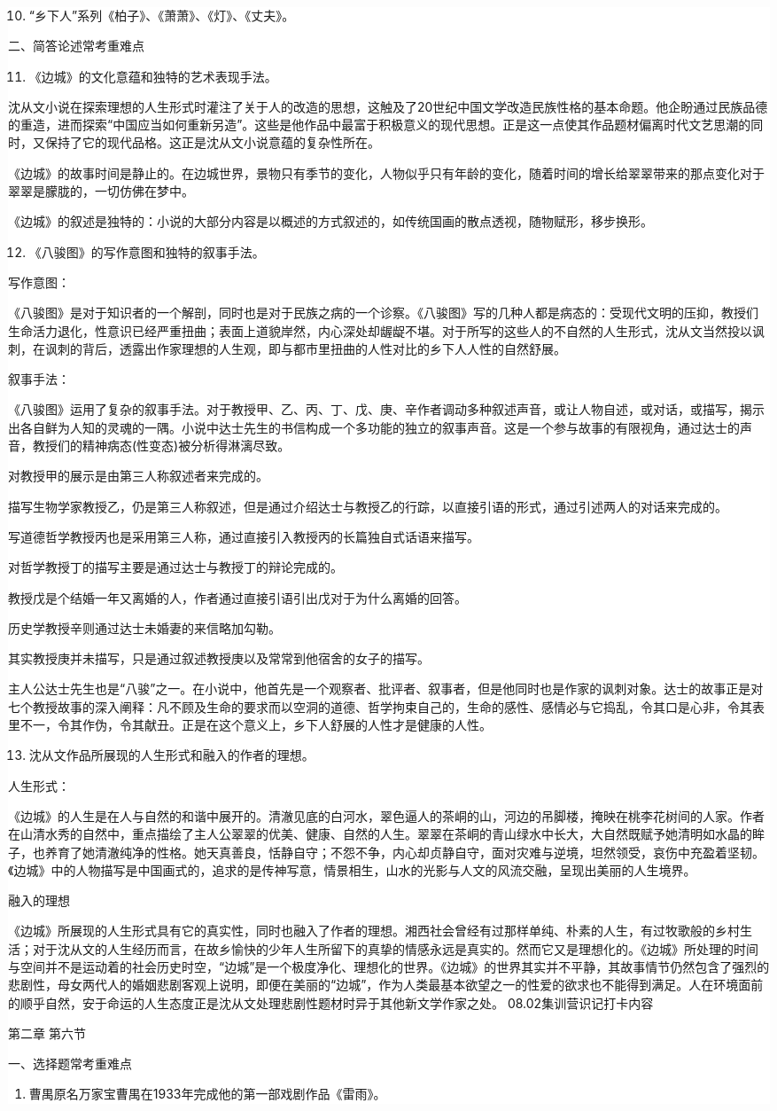 10. “乡下人”系列《柏子》、《萧萧》、《灯》、《丈夫》。

二、简答论述常考重难点

11. 《边城》的文化意蕴和独特的艺术表现手法。

沈从文小说在探索理想的人生形式时灌注了关于人的改造的思想，这触及了20世纪中国文学改造民族性格的基本命题。他企盼通过民族品德的重造，进而探索“中国应当如何重新另造”。这些是他作品中最富于积极意义的现代思想。正是这一点使其作品题材偏离时代文艺思潮的同时，又保持了它的现代品格。这正是沈从文小说意蕴的复杂性所在。

《边城》的故事时间是静止的。在边城世界，景物只有季节的变化，人物似乎只有年龄的变化，随着时间的增长给翠翠带来的那点变化对于翠翠是朦胧的，一切仿佛在梦中。

《边城》的叙述是独特的：小说的大部分内容是以概述的方式叙述的，如传统国画的散点透视，随物赋形，移步换形。

12. 《八骏图》的写作意图和独特的叙事手法。

写作意图：

《八骏图》是对于知识者的一个解剖，同时也是对于民族之病的一个诊察。《八骏图》写的几种人都是病态的：受现代文明的压抑，教授们生命活力退化，性意识已经严重扭曲；表面上道貌岸然，内心深处却龌龊不堪。对于所写的这些人的不自然的人生形式，沈从文当然投以讽刺，在讽刺的背后，透露出作家理想的人生观，即与都市里扭曲的人性对比的乡下人人性的自然舒展。

叙事手法：

《八骏图》运用了复杂的叙事手法。对于教授甲、乙、丙、丁、戊、庚、辛作者调动多种叙述声音，或让人物自述，或对话，或描写，揭示出各自鲜为人知的灵魂的一隅。小说中达士先生的书信构成一个多功能的独立的叙事声音。这是一个参与故事的有限视角，通过达士的声音，教授们的精神病态(性变态)被分析得淋漓尽致。

对教授甲的展示是由第三人称叙述者来完成的。

描写生物学家教授乙，仍是第三人称叙述，但是通过介绍达士与教授乙的行踪，以直接引语的形式，通过引述两人的对话来完成的。

写道德哲学教授丙也是采用第三人称，通过直接引入教授丙的长篇独自式话语来描写。

对哲学教授丁的描写主要是通过达士与教授丁的辩论完成的。

教授戊是个结婚一年又离婚的人，作者通过直接引语引出戊对于为什么离婚的回答。

历史学教授辛则通过达士未婚妻的来信略加勾勒。

其实教授庚并未描写，只是通过叙述教授庚以及常常到他宿舍的女子的描写。

主人公达士先生也是“八骏”之一。在小说中，他首先是一个观察者、批评者、叙事者，但是他同时也是作家的讽刺对象。达士的故事正是对七个教授故事的深入阐释：凡不顾及生命的要求而以空洞的道德、哲学拘束自己的，生命的感性、感情必与它捣乱，令其口是心非，令其表里不一，令其作伪，令其献丑。正是在这个意义上，乡下人舒展的人性才是健康的人性。

13. 沈从文作品所展现的人生形式和融入的作者的理想。

人生形式：

《边城》的人生是在人与自然的和谐中展开的。清澈见底的白河水，翠色逼人的茶峒的山，河边的吊脚楼，掩映在桃李花树间的人家。作者在山清水秀的自然中，重点描绘了主人公翠翠的优美、健康、自然的人生。翠翠在茶峒的青山绿水中长大，大自然既赋予她清明如水晶的眸子，也养育了她清澈纯净的性格。她天真善良，恬静自守；不怨不争，内心却贞静自守，面对灾难与逆境，坦然领受，哀伤中充盈着坚韧。《边城》中的人物描写是中国画式的，追求的是传神写意，情景相生，山水的光影与人文的风流交融，呈现出美丽的人生境界。

融入的理想

《边城》所展现的人生形式具有它的真实性，同时也融入了作者的理想。湘西社会曾经有过那样单纯、朴素的人生，有过牧歌般的乡村生活；对于沈从文的人生经历而言，在故乡愉快的少年人生所留下的真挚的情感永远是真实的。然而它又是理想化的。《边城》所处理的时间与空间并不是运动着的社会历史时空，“边城”是一个极度净化、理想化的世界。《边城》的世界其实并不平静，其故事情节仍然包含了强烈的悲剧性，母女两代人的婚姻悲剧客观上说明，即便在美丽的“边城”，作为人类最基本欲望之一的性爱的欲求也不能得到满足。人在环境面前的顺乎自然，安于命运的人生态度正是沈从文处理悲剧性题材时异于其他新文学作家之处。
08.02集训营识记打卡内容

第二章 第六节

一、选择题常考重难点

1. 曹禺原名万家宝曹禺在1933年完成他的第一部戏剧作品《雷雨》。
